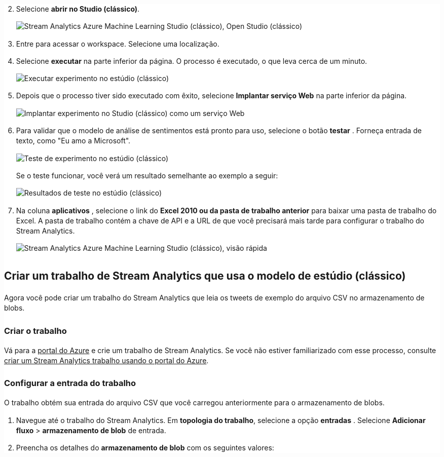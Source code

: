 2. Selecione **abrir no Studio (clássico)**.  
   
   ![Stream Analytics Azure Machine Learning Studio (clássico), Open Studio (clássico)](./media/stream-analytics-machine-learning-integration-tutorial/stream-analytics-machine-learning-integration-tutorial-open-ml-studio.png)  

3. Entre para acessar o workspace. Selecione uma localização.

4. Selecione **executar** na parte inferior da página. O processo é executado, o que leva cerca de um minuto.

   ![Executar experimento no estúdio (clássico)](./media/stream-analytics-machine-learning-integration-tutorial/stream-analytics-machine-learning-run-experiment.png)  

5. Depois que o processo tiver sido executado com êxito, selecione **Implantar serviço Web** na parte inferior da página.

   ![Implantar experimento no Studio (clássico) como um serviço Web](./media/stream-analytics-machine-learning-integration-tutorial/stream-analytics-machine-learning-deploy-web-service.png)  

6. Para validar que o modelo de análise de sentimentos está pronto para uso, selecione o botão **testar** . Forneça entrada de texto, como "Eu amo a Microsoft".

   ![Teste de experimento no estúdio (clássico)](./media/stream-analytics-machine-learning-integration-tutorial/stream-analytics-machine-learning-test.png)  

   Se o teste funcionar, você verá um resultado semelhante ao exemplo a seguir:

   ![Resultados de teste no estúdio (clássico)](./media/stream-analytics-machine-learning-integration-tutorial/stream-analytics-machine-learning-test-results.png)  

7. Na coluna **aplicativos** , selecione o link do **Excel 2010 ou da pasta de trabalho anterior** para baixar uma pasta de trabalho do Excel. A pasta de trabalho contém a chave de API e a URL de que você precisará mais tarde para configurar o trabalho do Stream Analytics.

    ![Stream Analytics Azure Machine Learning Studio (clássico), visão rápida](./media/stream-analytics-machine-learning-integration-tutorial/stream-analytics-machine-learning-integration-tutorial-quick-glance.png)  

## <a name="create-a-stream-analytics-job-that-uses-the-studio-classic-model"></a>Criar um trabalho de Stream Analytics que usa o modelo de estúdio (clássico)

Agora você pode criar um trabalho do Stream Analytics que leia os tweets de exemplo do arquivo CSV no armazenamento de blobs.

### <a name="create-the-job"></a>Criar o trabalho

Vá para a [portal do Azure](https://portal.azure.com) e crie um trabalho de Stream Analytics. Se você não estiver familiarizado com esse processo, consulte [criar um Stream Analytics trabalho usando o portal do Azure](stream-analytics-quick-create-portal.md).

### <a name="configure-the-job-input"></a>Configurar a entrada do trabalho

O trabalho obtém sua entrada do arquivo CSV que você carregou anteriormente para o armazenamento de blobs.

1. Navegue até o trabalho do Stream Analytics. Em **topologia do trabalho**, selecione a opção **entradas** . Selecione **Adicionar fluxo**  > **armazenamento de blob** de entrada.

2. Preencha os detalhes do **armazenamento de blob** com os seguintes valores:

